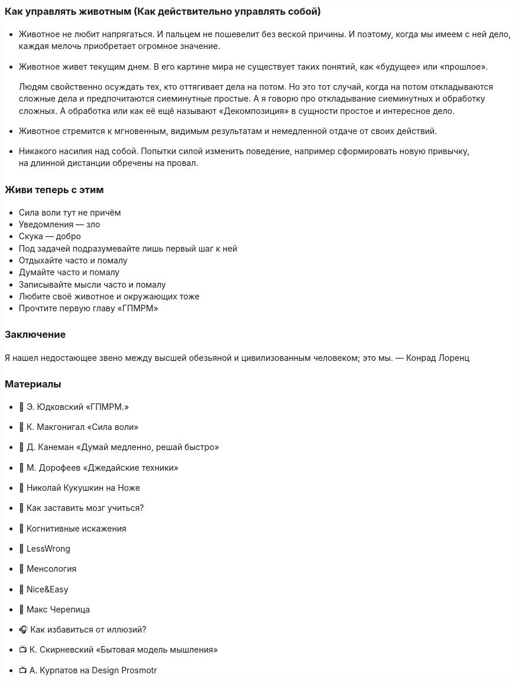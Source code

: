 ### Как управлять животным (Как действительно управлять собой)

- Животное не любит напрягаться. И пальцем не пошевелит без веской причины. И поэтому, когда мы имеем с ней дело, каждая мелочь приобретает огромное значение.

- Животное живет текущим днем. В его картине мира не существует таких понятий, как «будущее» или «прошлое».

  Людям свойственно осуждать тех, кто оттягивает дела на потом. Но это тот случай, когда на потом откладываются сложные дела и предпочитаются сиеминутные простые. А я говорю про откладывание сиеминутных и обработку сложных. А обработка или как её ещё называют «Декомпозиция» в сущности простое и интересное дело.

- Животное стремится к мгновенным, видимым результатам и немедленной отдаче от своих действий.

- Никакого насилия над собой. Попытки силой изменить поведение, например сформировать новую привычку, на длинной дистанции обречены на провал.

### Живи теперь с этим

- Сила воли тут не причём
- Уведомления — зло
- Скука — добро
- Под задачей подразумевайте лишь первый шаг к ней
- Отдыхайте часто и помалу
- Думайте часто и помалу
- Записывайте мысли часто и помалу
- Любите своё животное и окружающих тоже
- Прочтите первую главу «ГПМРМ»

### Заключение

Я нашел недостающее звено между высшей обезьяной и цивилизованным человеком; это мы. — Конрад Лоренц

### Материалы

- 📙 Э. Юдковский «ГПМРМ.»
- 📙 К. Макгонигал «Сила воли»
- 📙 Д. Канеман
      «Думай медленно, решай быстро»
- 📙 М. Дорофеев
      «Джедайские техники»
- 📄 Николай Кукушкин на Ноже
- 📄 Как заставить мозг учиться?
- 📄 Когнитивные искажения

- 🔗 LessWrong
- 🔗 Менсология
- 🔗 Nice&Easy
- 🔗 Макс Черепица
- 🎧 Как избавиться от иллюзий?
- 📺 К. Скирневский «Бытовая модель мышления»
- 📺 А. Курпатов на Design Prosmotr

